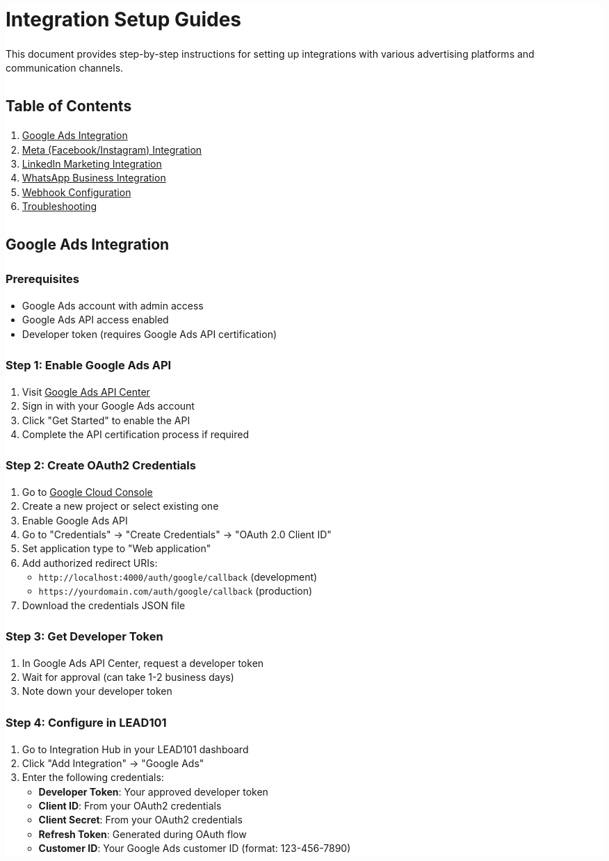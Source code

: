 # Integration Setup Guides

This document provides step-by-step instructions for setting up integrations with various advertising platforms and communication channels.

## Table of Contents

1. [Google Ads Integration](#google-ads-integration)
2. [Meta (Facebook/Instagram) Integration](#meta-facebookinstagram-integration)
3. [LinkedIn Marketing Integration](#linkedin-marketing-integration)
4. [WhatsApp Business Integration](#whatsapp-business-integration)
5. [Webhook Configuration](#webhook-configuration)
6. [Troubleshooting](#troubleshooting)

## Google Ads Integration

### Prerequisites

- Google Ads account with admin access
- Google Ads API access enabled
- Developer token (requires Google Ads API certification)

### Step 1: Enable Google Ads API

1. Visit [Google Ads API Center](https://ads.google.com/home/tools/api-center/)
2. Sign in with your Google Ads account
3. Click "Get Started" to enable the API
4. Complete the API certification process if required

### Step 2: Create OAuth2 Credentials

1. Go to [Google Cloud Console](https://console.cloud.google.com/)
2. Create a new project or select existing one
3. Enable Google Ads API
4. Go to "Credentials" → "Create Credentials" → "OAuth 2.0 Client ID"
5. Set application type to "Web application"
6. Add authorized redirect URIs:
   - `http://localhost:4000/auth/google/callback` (development)
   - `https://yourdomain.com/auth/google/callback` (production)
7. Download the credentials JSON file

### Step 3: Get Developer Token

1. In Google Ads API Center, request a developer token
2. Wait for approval (can take 1-2 business days)
3. Note down your developer token

### Step 4: Configure in LEAD101

1. Go to Integration Hub in your LEAD101 dashboard
2. Click "Add Integration" → "Google Ads"
3. Enter the following credentials:
   - **Developer Token**: Your approved developer token
   - **Client ID**: From your OAuth2 credentials
   - **Client Secret**: From your OAuth2 credentials
   - **Refresh Token**: Generated during OAuth flow
   - **Customer ID**: Your Google Ads customer ID (format: 123-456-7890)
